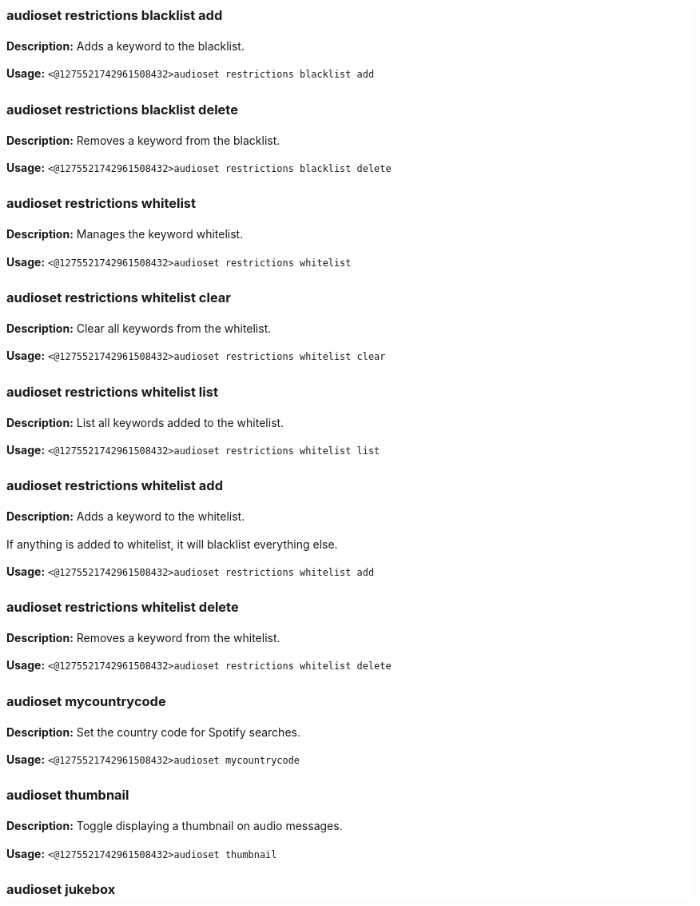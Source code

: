 ### audioset restrictions blacklist add

**Description:** Adds a keyword to the blacklist.

**Usage:** `<@1275521742961508432>audioset restrictions blacklist add`

### audioset restrictions blacklist delete

**Description:** Removes a keyword from the blacklist.

**Usage:** `<@1275521742961508432>audioset restrictions blacklist delete`

### audioset restrictions whitelist

**Description:** Manages the keyword whitelist.

**Usage:** `<@1275521742961508432>audioset restrictions whitelist`

### audioset restrictions whitelist clear

**Description:** Clear all keywords from the whitelist.

**Usage:** `<@1275521742961508432>audioset restrictions whitelist clear`

### audioset restrictions whitelist list

**Description:** List all keywords added to the whitelist.

**Usage:** `<@1275521742961508432>audioset restrictions whitelist list`

### audioset restrictions whitelist add

**Description:** Adds a keyword to the whitelist.

If anything is added to whitelist, it will blacklist everything else.

**Usage:** `<@1275521742961508432>audioset restrictions whitelist add`

### audioset restrictions whitelist delete

**Description:** Removes a keyword from the whitelist.

**Usage:** `<@1275521742961508432>audioset restrictions whitelist delete`

### audioset mycountrycode

**Description:** Set the country code for Spotify searches.

**Usage:** `<@1275521742961508432>audioset mycountrycode`

### audioset thumbnail

**Description:** Toggle displaying a thumbnail on audio messages.

**Usage:** `<@1275521742961508432>audioset thumbnail`

### audioset jukebox
